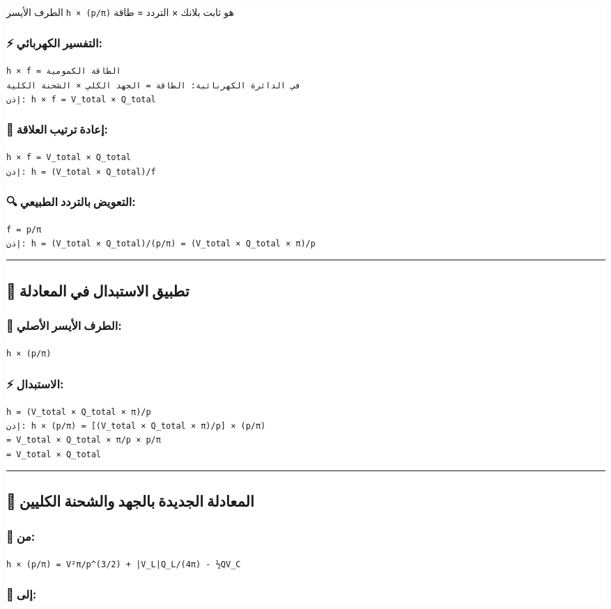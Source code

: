 الطرف الأيسر `h × (p/π)` هو ثابت بلانك × التردد = طاقة

### **⚡ التفسير الكهربائي:**

```
h × f = الطاقة الكمومية
في الدائرة الكهربائية: الطاقة = الجهد الكلي × الشحنة الكلية
إذن: h × f = V_total × Q_total
```

### **🧮 إعادة ترتيب العلاقة:**

```
h × f = V_total × Q_total
إذن: h = (V_total × Q_total)/f
```

### **🔍 التعويض بالتردد الطبيعي:**

```
f = p/π
إذن: h = (V_total × Q_total)/(p/π) = (V_total × Q_total × π)/p
```

---

## 🔄 **تطبيق الاستبدال في المعادلة**

### **🧮 الطرف الأيسر الأصلي:**

```
h × (p/π)
```

### **⚡ الاستبدال:**

```
h = (V_total × Q_total × π)/p
إذن: h × (p/π) = [(V_total × Q_total × π)/p] × (p/π)
= V_total × Q_total × π/p × p/π
= V_total × Q_total
```

---

## 🎯 **المعادلة الجديدة بالجهد والشحنة الكليين**

### **🔄 من:**

```
h × (p/π) = V²π/p^(3/2) + |V_L|Q_L/(4π) - ½QV_C
```

### **🔄 إلى:**
